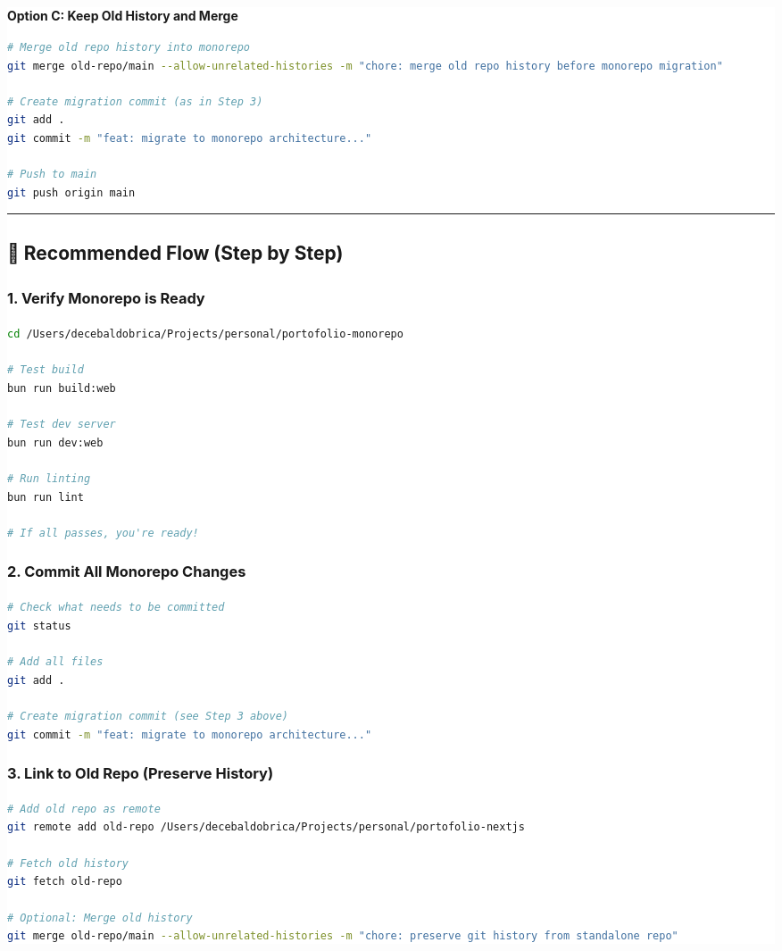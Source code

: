 **Option C: Keep Old History and Merge**

```bash
# Merge old repo history into monorepo
git merge old-repo/main --allow-unrelated-histories -m "chore: merge old repo history before monorepo migration"

# Create migration commit (as in Step 3)
git add .
git commit -m "feat: migrate to monorepo architecture..."

# Push to main
git push origin main
```

---

## 🎯 Recommended Flow (Step by Step)

### 1. Verify Monorepo is Ready

```bash
cd /Users/decebaldobrica/Projects/personal/portofolio-monorepo

# Test build
bun run build:web

# Test dev server
bun run dev:web

# Run linting
bun run lint

# If all passes, you're ready!
```

### 2. Commit All Monorepo Changes

```bash
# Check what needs to be committed
git status

# Add all files
git add .

# Create migration commit (see Step 3 above)
git commit -m "feat: migrate to monorepo architecture..."
```

### 3. Link to Old Repo (Preserve History)

```bash
# Add old repo as remote
git remote add old-repo /Users/decebaldobrica/Projects/personal/portofolio-nextjs

# Fetch old history
git fetch old-repo

# Optional: Merge old history
git merge old-repo/main --allow-unrelated-histories -m "chore: preserve git history from standalone repo"
```

